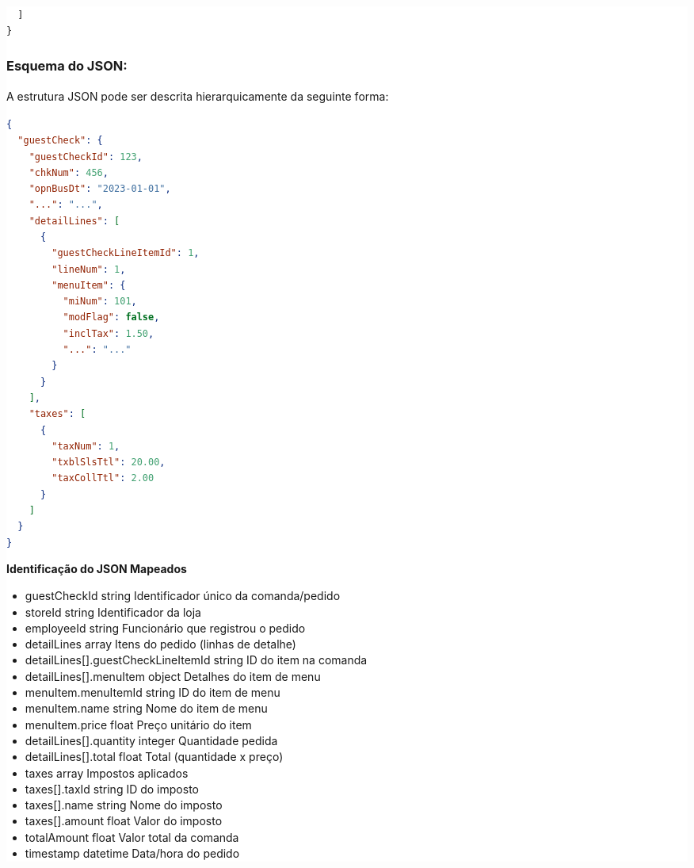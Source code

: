 ```
  ]
}

```

### Esquema do JSON:

A estrutura JSON pode ser descrita hierarquicamente da seguinte forma:

```json
{
  "guestCheck": {
    "guestCheckId": 123,
    "chkNum": 456,
    "opnBusDt": "2023-01-01",
    "...": "...",
    "detailLines": [
      {
        "guestCheckLineItemId": 1,
        "lineNum": 1,
        "menuItem": {
          "miNum": 101,
          "modFlag": false,
          "inclTax": 1.50,
          "...": "..."
        }
      }
    ],
    "taxes": [
      {
        "taxNum": 1,
        "txblSlsTtl": 20.00,
        "taxCollTtl": 2.00
      }
    ]
  }
}

```

**Identificação do JSON Mapeados**

- guestCheckId	string	Identificador único da comanda/pedido
- storeId	string	Identificador da loja
- employeeId	string	Funcionário que registrou o pedido
- detailLines	array	Itens do pedido (linhas de detalhe)
- detailLines[].guestCheckLineItemId	string	ID do item na comanda
- detailLines[].menuItem	object	Detalhes do item de menu
- menuItem.menuItemId	string	ID do item de menu
- menuItem.name	string	Nome do item de menu
- menuItem.price	float	Preço unitário do item
- detailLines[].quantity	integer	Quantidade pedida
- detailLines[].total	float	Total (quantidade x preço)
- taxes	array	Impostos aplicados
- taxes[].taxId	string	ID do imposto
- taxes[].name	string	Nome do imposto
- taxes[].amount	float	Valor do imposto
- totalAmount	float	Valor total da comanda
- timestamp	datetime	Data/hora do pedido

